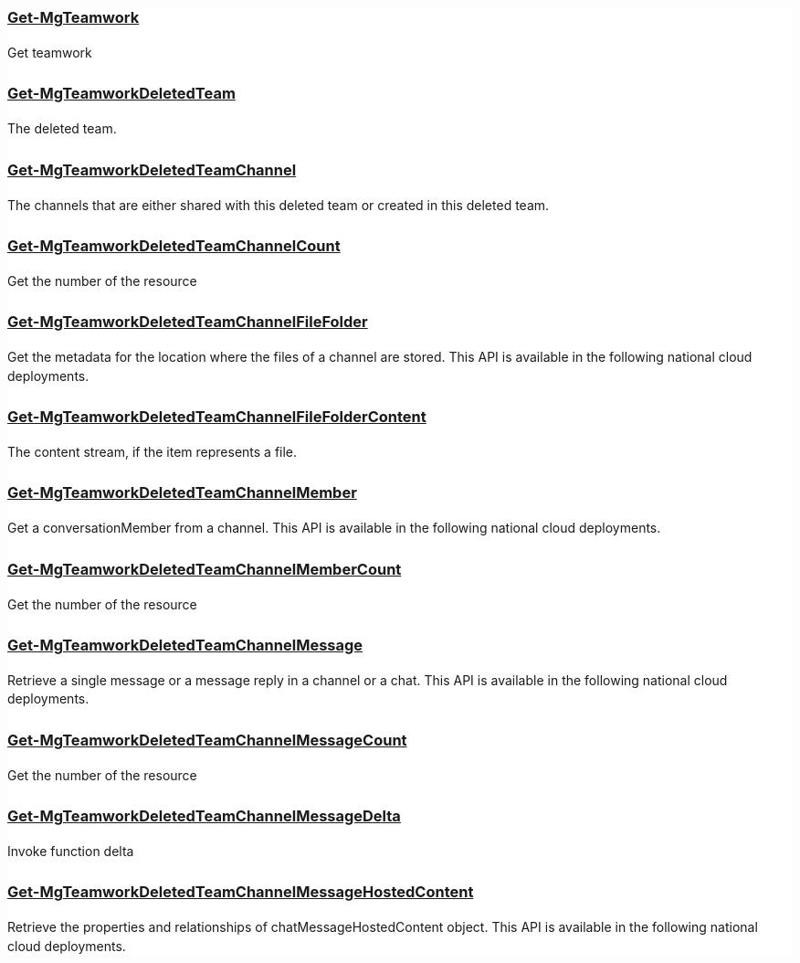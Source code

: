 ### [Get-MgTeamwork](Get-MgTeamwork.md)
Get teamwork

### [Get-MgTeamworkDeletedTeam](Get-MgTeamworkDeletedTeam.md)
The deleted team.

### [Get-MgTeamworkDeletedTeamChannel](Get-MgTeamworkDeletedTeamChannel.md)
The channels that are either shared with this deleted team or created in this deleted team.

### [Get-MgTeamworkDeletedTeamChannelCount](Get-MgTeamworkDeletedTeamChannelCount.md)
Get the number of the resource

### [Get-MgTeamworkDeletedTeamChannelFileFolder](Get-MgTeamworkDeletedTeamChannelFileFolder.md)
Get the metadata for the location where the files of a channel are stored.
This API is available in the following national cloud deployments.

### [Get-MgTeamworkDeletedTeamChannelFileFolderContent](Get-MgTeamworkDeletedTeamChannelFileFolderContent.md)
The content stream, if the item represents a file.

### [Get-MgTeamworkDeletedTeamChannelMember](Get-MgTeamworkDeletedTeamChannelMember.md)
Get a conversationMember from a channel.
This API is available in the following national cloud deployments.

### [Get-MgTeamworkDeletedTeamChannelMemberCount](Get-MgTeamworkDeletedTeamChannelMemberCount.md)
Get the number of the resource

### [Get-MgTeamworkDeletedTeamChannelMessage](Get-MgTeamworkDeletedTeamChannelMessage.md)
Retrieve a single message or a message reply in a channel or a chat.
This API is available in the following national cloud deployments.

### [Get-MgTeamworkDeletedTeamChannelMessageCount](Get-MgTeamworkDeletedTeamChannelMessageCount.md)
Get the number of the resource

### [Get-MgTeamworkDeletedTeamChannelMessageDelta](Get-MgTeamworkDeletedTeamChannelMessageDelta.md)
Invoke function delta

### [Get-MgTeamworkDeletedTeamChannelMessageHostedContent](Get-MgTeamworkDeletedTeamChannelMessageHostedContent.md)
Retrieve the properties and relationships of chatMessageHostedContent object.
This API is available in the following national cloud deployments.
